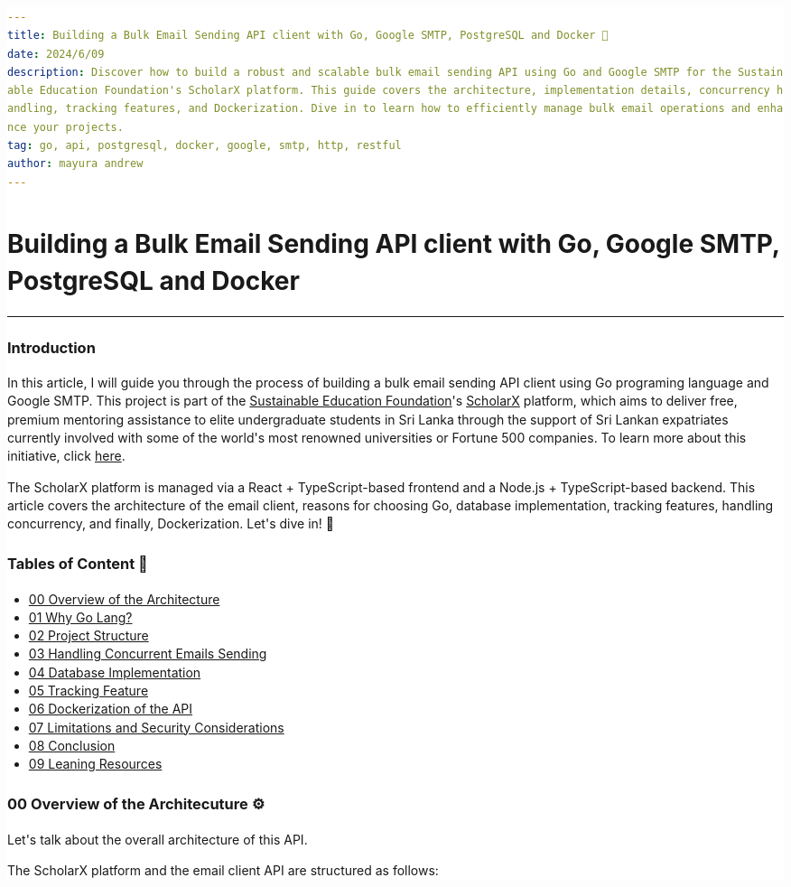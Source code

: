 ```yaml
---
title: Building a Bulk Email Sending API client with Go, Google SMTP, PostgreSQL and Docker 🐳
date: 2024/6/09
description: Discover how to build a robust and scalable bulk email sending API using Go and Google SMTP for the Sustainable Education Foundation's ScholarX platform. This guide covers the architecture, implementation details, concurrency handling, tracking features, and Dockerization. Dive in to learn how to efficiently manage bulk email operations and enhance your projects.
tag: go, api, postgresql, docker, google, smtp, http, restful
author: mayura andrew
---
```


# Building a Bulk Email Sending API client with Go, Google SMTP, PostgreSQL and Docker

---

### Introduction

In this article, I will guide you through the process of building a bulk email sending API client using Go programing language and Google SMTP. This project is part of the [Sustainable Education Foundation](https://sefglobal.org/)'s [ScholarX](https://scholarx.sefglobal.org/) platform, which aims to deliver free, premium mentoring assistance to elite undergraduate students in Sri Lanka through the support of Sri Lankan expatriates currently involved with some of the world's most renowned universities or Fortune 500 companies. To learn more about this initiative, click [here](https://handbook.sefglobal.org/about).

The ScholarX platform is managed via a React + TypeScript-based frontend and a Node.js + TypeScript-based backend. This article covers the architecture of the email client, reasons for choosing Go, database implementation, tracking features, handling concurrency, and finally, Dockerization. Let's dive in! 🚀

### Tables of Content 📑

- [00 Overview of the Architecture](#00-overview-of-the-architecuture-️)
- [01 Why Go Lang?](#01-why-go-lang-)
- [02 Project Structure](#02-project-structure-)
- [03 Handling Concurrent Emails Sending](#03-handling-concurrent-email-sending-)
- [04 Database Implementation](#04-database-implementation)
- [05 Tracking Feature](#05-tracking-feature-)
- [06 Dockerization of the API](#06-dockerization-of-the-email-client-api)
- [07 Limitations and Security Considerations](#07-limitations-and-security-considerations)
- [08 Conclusion](#08-conclusion-)
- [09 Leaning Resources](#09-learning-resources)
  
### 00 Overview of the Architecuture ⚙️

Let's talk about the overall architecture of this API.

The ScholarX platform and the email client API are structured as follows:
